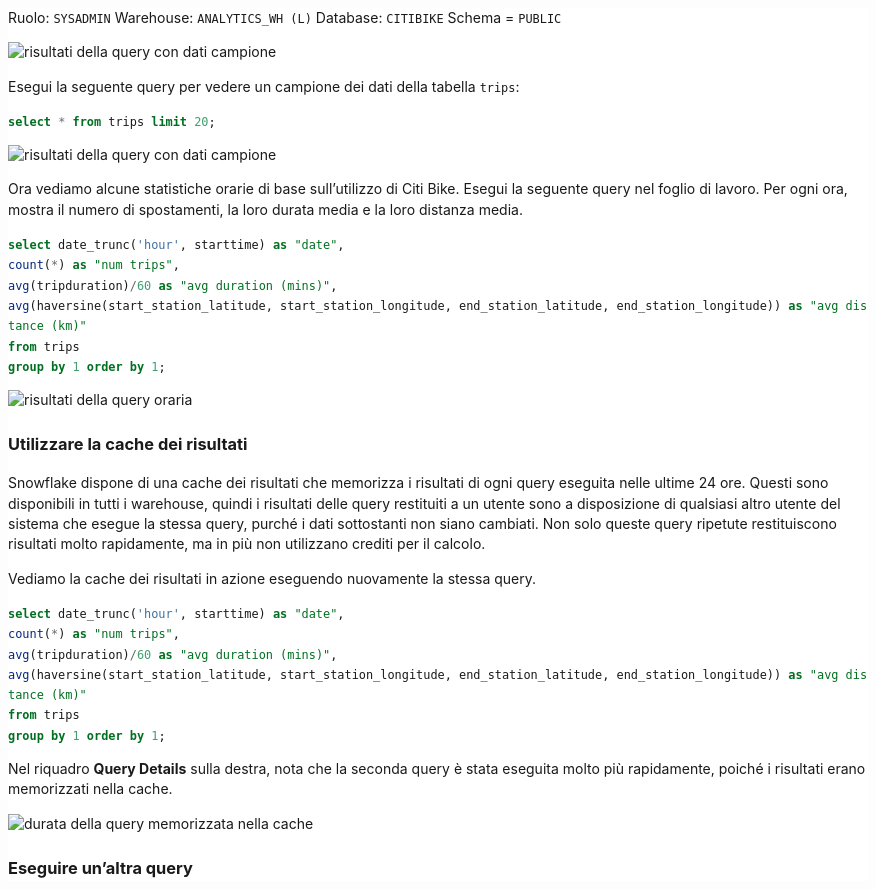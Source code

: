 Ruolo: `SYSADMIN` Warehouse: `ANALYTICS_WH (L)` Database: `CITIBIKE` Schema = `PUBLIC`

![risultati della query con dati campione](assets/6Query_1.png)

Esegui la seguente query per vedere un campione dei dati della tabella `trips`:

``` SQL
select * from trips limit 20;
```

![risultati della query con dati campione](assets/6Query_2.png)

Ora vediamo alcune statistiche orarie di base sull’utilizzo di Citi Bike. Esegui la seguente query nel foglio di lavoro. Per ogni ora, mostra il numero di spostamenti, la loro durata media e la loro distanza media.

``` SQL
select date_trunc('hour', starttime) as "date",
count(*) as "num trips",
avg(tripduration)/60 as "avg duration (mins)",
avg(haversine(start_station_latitude, start_station_longitude, end_station_latitude, end_station_longitude)) as "avg distance (km)"
from trips
group by 1 order by 1;
```

![risultati della query oraria](assets/6Query_3.png)

### Utilizzare la cache dei risultati

Snowflake dispone di una cache dei risultati che memorizza i risultati di ogni query eseguita nelle ultime 24 ore. Questi sono disponibili in tutti i warehouse, quindi i risultati delle query restituiti a un utente sono a disposizione di qualsiasi altro utente del sistema che esegue la stessa query, purché i dati sottostanti non siano cambiati. Non solo queste query ripetute restituiscono risultati molto rapidamente, ma in più non utilizzano crediti per il calcolo.

Vediamo la cache dei risultati in azione eseguendo nuovamente la stessa query.

``` SQL
select date_trunc('hour', starttime) as "date",
count(*) as "num trips",
avg(tripduration)/60 as "avg duration (mins)",
avg(haversine(start_station_latitude, start_station_longitude, end_station_latitude, end_station_longitude)) as "avg distance (km)"
from trips
group by 1 order by 1;
```

Nel riquadro **Query Details** sulla destra, nota che la seconda query è stata eseguita molto più rapidamente, poiché i risultati erano memorizzati nella cache.

![durata della query memorizzata nella cache](assets/6Query_4.png)

### Eseguire un’altra query
